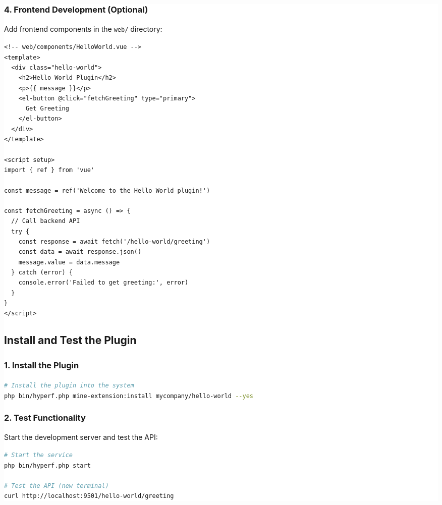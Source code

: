 ### 4. Frontend Development (Optional)

Add frontend components in the `web/` directory:

```vue
<!-- web/components/HelloWorld.vue -->
<template>
  <div class="hello-world">
    <h2>Hello World Plugin</h2>
    <p>{{ message }}</p>
    <el-button @click="fetchGreeting" type="primary">
      Get Greeting
    </el-button>
  </div>
</template>

<script setup>
import { ref } from 'vue'

const message = ref('Welcome to the Hello World plugin!')

const fetchGreeting = async () => {
  // Call backend API
  try {
    const response = await fetch('/hello-world/greeting')
    const data = await response.json()
    message.value = data.message
  } catch (error) {
    console.error('Failed to get greeting:', error)
  }
}
</script>
```

## Install and Test the Plugin

### 1. Install the Plugin

```bash
# Install the plugin into the system
php bin/hyperf.php mine-extension:install mycompany/hello-world --yes
```

### 2. Test Functionality

Start the development server and test the API:

```bash
# Start the service
php bin/hyperf.php start

# Test the API (new terminal)
curl http://localhost:9501/hello-world/greeting
```
